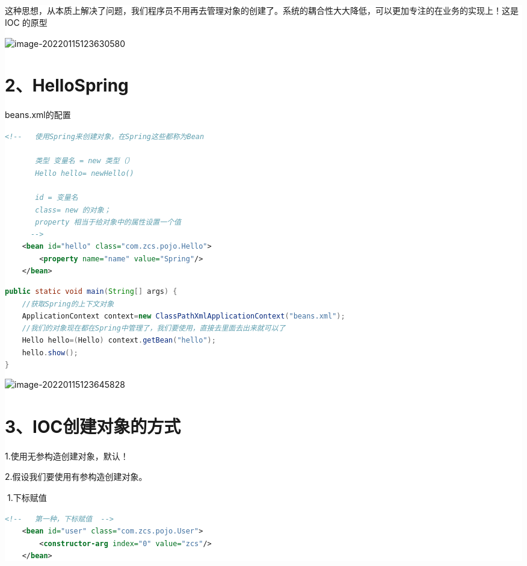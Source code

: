 

这种思想，从本质上解决了问题，我们程序员不用再去管理对象的创建了。系统的耦合性大大降低，可以更加专注的在业务的实现上！这是IOC 的原型

![image-20220115123630580](https://gitee.com/yishenlaoban/git-typore/raw/master/image_my/image-20220115123630580.png)



# 2、HelloSpring

beans.xml的配置

```xml
<!--   使用Spring来创建对象，在Spring这些都称为Bean

       类型 变量名 = new 类型（）
       Hello hello= newHello()

       id = 变量名
       class= new 的对象；
       property 相当于给对象中的属性设置一个值
      -->
    <bean id="hello" class="com.zcs.pojo.Hello">
        <property name="name" value="Spring"/>
    </bean>
```

```java
public static void main(String[] args) {
    //获取Spring的上下文对象
    ApplicationContext context=new ClassPathXmlApplicationContext("beans.xml");
    //我们的对象现在都在Spring中管理了，我们要使用，直接去里面去出来就可以了
    Hello hello=(Hello) context.getBean("hello");
    hello.show();
}
```

![image-20220115123645828](https://gitee.com/yishenlaoban/git-typore/raw/master/image_my/image-20220115123645828.png)







# 3、IOC创建对象的方式



1.使用无参构造创建对象，默认！

2.假设我们要使用有参构造创建对象。

​        1.下标赋值

```xml
<!--   第一种，下标赋值  -->
    <bean id="user" class="com.zcs.pojo.User">
        <constructor-arg index="0" value="zcs"/>
    </bean>
```

